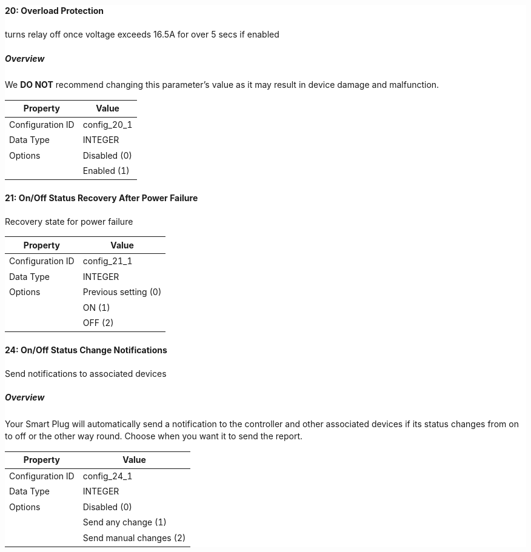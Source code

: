 
#### 20: Overload Protection

turns relay off once voltage exceeds 16.5A for over 5 secs if enabled  


##### Overview 

We **DO NOT** recommend changing this parameter’s value as it may result in device damage and malfunction.


| Property         | Value    |
|------------------|----------|
| Configuration ID | config_20_1 |
| Data Type        | INTEGER || Default Value | 1 |
| Options | Disabled (0) |
|  | Enabled (1) |


#### 21: On/Off Status Recovery After Power Failure

Recovery state for power failure


| Property         | Value    |
|------------------|----------|
| Configuration ID | config_21_1 |
| Data Type        | INTEGER || Default Value | 0 |
| Options | Previous setting (0) |
|  | ON (1) |
|  | OFF (2) |


#### 24: On/Off Status Change Notifications

Send notifications to associated devices  


##### Overview 

Your Smart Plug will automatically send a notification to the controller and other associated devices if its status changes from on to off or the other way round. Choose when you want it to send the report.


| Property         | Value    |
|------------------|----------|
| Configuration ID | config_24_1 |
| Data Type        | INTEGER || Default Value | 1 |
| Options | Disabled (0) |
|  | Send any change (1) |
|  | Send manual changes (2) |
